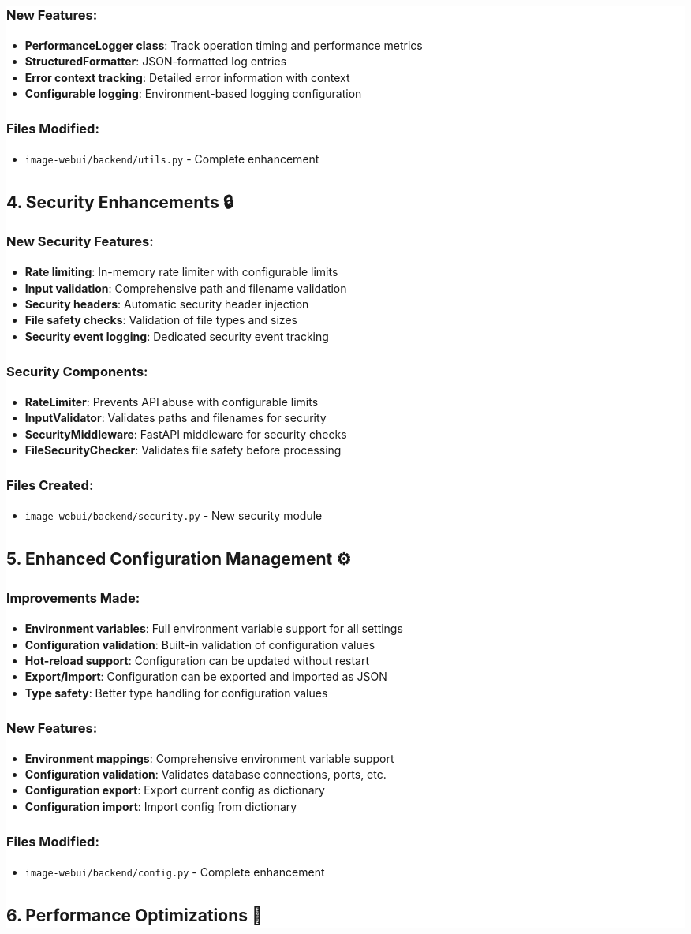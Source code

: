 ### New Features:
- **PerformanceLogger class**: Track operation timing and performance metrics
- **StructuredFormatter**: JSON-formatted log entries
- **Error context tracking**: Detailed error information with context
- **Configurable logging**: Environment-based logging configuration

### Files Modified:
- `image-webui/backend/utils.py` - Complete enhancement

## 4. Security Enhancements 🔒

### New Security Features:
- **Rate limiting**: In-memory rate limiter with configurable limits
- **Input validation**: Comprehensive path and filename validation
- **Security headers**: Automatic security header injection
- **File safety checks**: Validation of file types and sizes
- **Security event logging**: Dedicated security event tracking

### Security Components:
- **RateLimiter**: Prevents API abuse with configurable limits
- **InputValidator**: Validates paths and filenames for security
- **SecurityMiddleware**: FastAPI middleware for security checks
- **FileSecurityChecker**: Validates file safety before processing

### Files Created:
- `image-webui/backend/security.py` - New security module

## 5. Enhanced Configuration Management ⚙️

### Improvements Made:
- **Environment variables**: Full environment variable support for all settings
- **Configuration validation**: Built-in validation of configuration values
- **Hot-reload support**: Configuration can be updated without restart
- **Export/Import**: Configuration can be exported and imported as JSON
- **Type safety**: Better type handling for configuration values

### New Features:
- **Environment mappings**: Comprehensive environment variable support
- **Configuration validation**: Validates database connections, ports, etc.
- **Configuration export**: Export current config as dictionary
- **Configuration import**: Import config from dictionary

### Files Modified:
- `image-webui/backend/config.py` - Complete enhancement

## 6. Performance Optimizations 🚀
